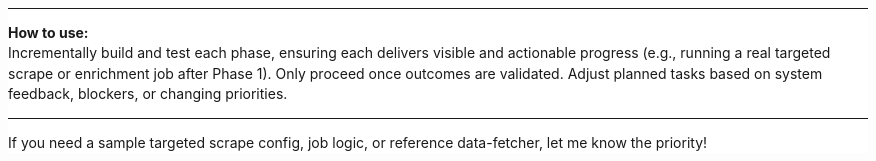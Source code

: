***

**How to use:**  
Incrementally build and test each phase, ensuring each delivers visible and actionable progress (e.g., running a real targeted scrape or enrichment job after Phase 1). Only proceed once outcomes are validated. Adjust planned tasks based on system feedback, blockers, or changing priorities.

***

If you need a sample targeted scrape config, job logic, or reference data-fetcher, let me know the priority!